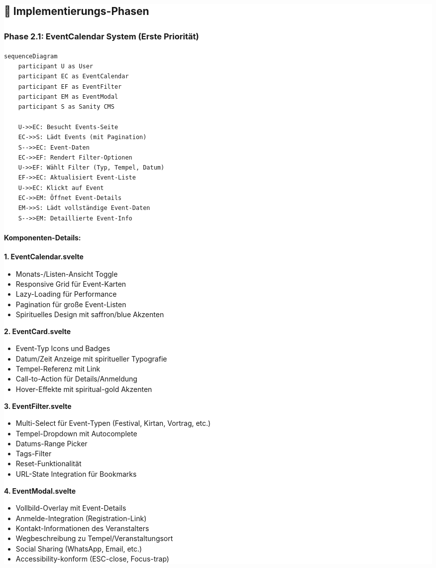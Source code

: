 ## 🔄 Implementierungs-Phasen

### **Phase 2.1: EventCalendar System** (Erste Priorität)

```mermaid
sequenceDiagram
    participant U as User
    participant EC as EventCalendar
    participant EF as EventFilter
    participant EM as EventModal
    participant S as Sanity CMS
    
    U->>EC: Besucht Events-Seite
    EC->>S: Lädt Events (mit Pagination)
    S-->>EC: Event-Daten
    EC->>EF: Rendert Filter-Optionen
    U->>EF: Wählt Filter (Typ, Tempel, Datum)
    EF->>EC: Aktualisiert Event-Liste
    U->>EC: Klickt auf Event
    EC->>EM: Öffnet Event-Details
    EM->>S: Lädt vollständige Event-Daten
    S-->>EM: Detaillierte Event-Info
```

#### Komponenten-Details:

**1. EventCalendar.svelte**
- Monats-/Listen-Ansicht Toggle
- Responsive Grid für Event-Karten
- Lazy-Loading für Performance
- Pagination für große Event-Listen
- Spirituelles Design mit saffron/blue Akzenten

**2. EventCard.svelte**
- Event-Typ Icons und Badges
- Datum/Zeit Anzeige mit spiritueller Typografie
- Tempel-Referenz mit Link
- Call-to-Action für Details/Anmeldung
- Hover-Effekte mit spiritual-gold Akzenten

**3. EventFilter.svelte**
- Multi-Select für Event-Typen (Festival, Kirtan, Vortrag, etc.)
- Tempel-Dropdown mit Autocomplete
- Datums-Range Picker
- Tags-Filter
- Reset-Funktionalität
- URL-State Integration für Bookmarks

**4. EventModal.svelte**
- Vollbild-Overlay mit Event-Details
- Anmelde-Integration (Registration-Link)
- Kontakt-Informationen des Veranstalters
- Wegbeschreibung zu Tempel/Veranstaltungsort
- Social Sharing (WhatsApp, Email, etc.)
- Accessibility-konform (ESC-close, Focus-trap)
